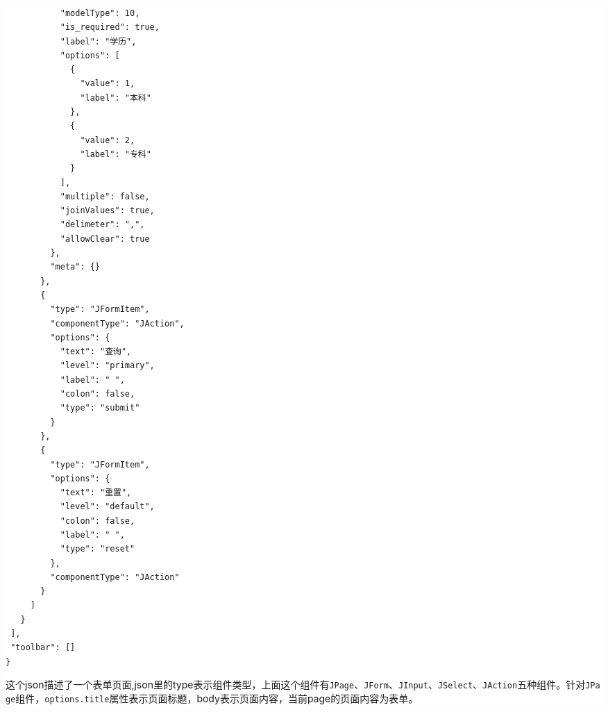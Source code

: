  ```schema
            "modelType": 10,
            "is_required": true,
            "label": "学历",
            "options": [
              {
                "value": 1,
                "label": "本科"
              },
              {
                "value": 2,
                "label": "专科"
              }
            ],
            "multiple": false,
            "joinValues": true,
            "delimeter": ",",
            "allowClear": true
          },
          "meta": {}
        },
        {
          "type": "JFormItem",
          "componentType": "JAction",
          "options": {
            "text": "查询",
            "level": "primary",
            "label": " ",
            "colon": false,
            "type": "submit"
          }
        },
        {
          "type": "JFormItem",
          "options": {
            "text": "重置",
            "level": "default",
            "colon": false,
            "label": " ",
            "type": "reset"
          },
          "componentType": "JAction"
        }
      ]
    }
  ],
  "toolbar": []
}
```
这个json描述了一个表单页面,json里的type表示组件类型，上面这个组件有`JPage`、`JForm`、`JInput`、`JSelect`、`JAction`五种组件。针对`JPage`组件，`options.title`属性表示页面标题，body表示页面内容，当前page的页面内容为表单。   
